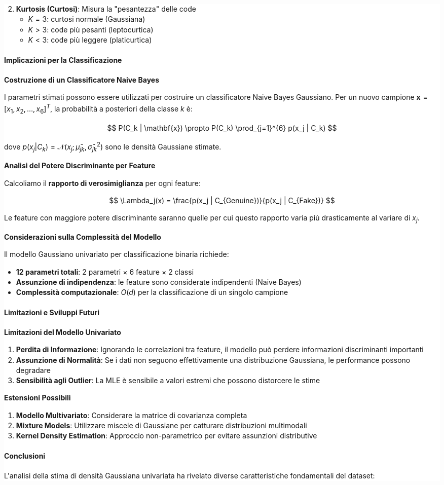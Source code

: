 2. **Kurtosis (Curtosi)**: Misura la "pesantezza" delle code
   - $K = 3$: curtosi normale (Gaussiana)
   - $K > 3$: code più pesanti (leptocurtica)
   - $K < 3$: code più leggere (platicurtica)

#### Implicazioni per la Classificazione

**Costruzione di un Classificatore Naive Bayes**

I parametri stimati possono essere utilizzati per costruire un classificatore Naive Bayes Gaussiano. Per un nuovo campione $\mathbf{x} = [x_1, x_2, \ldots, x_6]^T$, la probabilità a posteriori della classe $k$ è:

$$
P(C_k | \mathbf{x}) \propto P(C_k) \prod_{j=1}^{6} p(x_j | C_k)
$$

dove $p(x_j | C_k) = \mathcal{N}(x_j; \hat{\mu}_{jk}, \hat{\sigma}^2_{jk})$ sono le densità Gaussiane stimate.

**Analisi del Potere Discriminante per Feature**

Calcoliamo il **rapporto di verosimiglianza** per ogni feature:

$$
\Lambda_j(x) = \frac{p(x_j | C_{Genuine})}{p(x_j | C_{Fake})}
$$

Le feature con maggiore potere discriminante saranno quelle per cui questo rapporto varia più drasticamente al variare di $x_j$.

**Considerazioni sulla Complessità del Modello**

Il modello Gaussiano univariato per classificazione binaria richiede:
- **12 parametri totali**: 2 parametri × 6 feature × 2 classi
- **Assunzione di indipendenza**: le feature sono considerate indipendenti (Naive Bayes)
- **Complessità computazionale**: $O(d)$ per la classificazione di un singolo campione

#### Limitazioni e Sviluppi Futuri

**Limitazioni del Modello Univariato**

1. **Perdita di Informazione**: Ignorando le correlazioni tra feature, il modello può perdere informazioni discriminanti importanti
2. **Assunzione di Normalità**: Se i dati non seguono effettivamente una distribuzione Gaussiana, le performance possono degradare
3. **Sensibilità agli Outlier**: La MLE è sensibile a valori estremi che possono distorcere le stime

**Estensioni Possibili**

1. **Modello Multivariato**: Considerare la matrice di covarianza completa
2. **Mixture Models**: Utilizzare miscele di Gaussiane per catturare distribuzioni multimodali
3. **Kernel Density Estimation**: Approccio non-parametrico per evitare assunzioni distributive

#### Conclusioni

L'analisi della stima di densità Gaussiana univariata ha rivelato diverse caratteristiche fondamentali del dataset:
